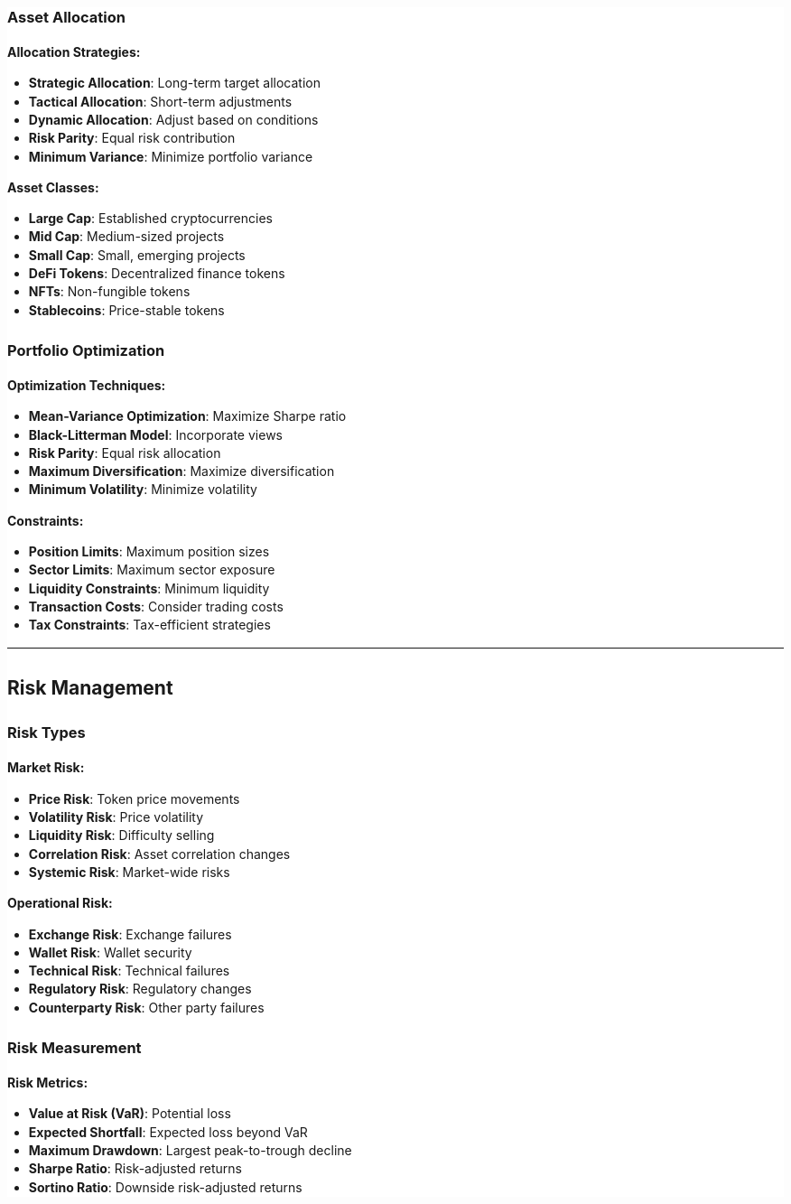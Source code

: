 ### Asset Allocation
**Allocation Strategies:**
- **Strategic Allocation**: Long-term target allocation
- **Tactical Allocation**: Short-term adjustments
- **Dynamic Allocation**: Adjust based on conditions
- **Risk Parity**: Equal risk contribution
- **Minimum Variance**: Minimize portfolio variance

**Asset Classes:**
- **Large Cap**: Established cryptocurrencies
- **Mid Cap**: Medium-sized projects
- **Small Cap**: Small, emerging projects
- **DeFi Tokens**: Decentralized finance tokens
- **NFTs**: Non-fungible tokens
- **Stablecoins**: Price-stable tokens

### Portfolio Optimization
**Optimization Techniques:**
- **Mean-Variance Optimization**: Maximize Sharpe ratio
- **Black-Litterman Model**: Incorporate views
- **Risk Parity**: Equal risk allocation
- **Maximum Diversification**: Maximize diversification
- **Minimum Volatility**: Minimize volatility

**Constraints:**
- **Position Limits**: Maximum position sizes
- **Sector Limits**: Maximum sector exposure
- **Liquidity Constraints**: Minimum liquidity
- **Transaction Costs**: Consider trading costs
- **Tax Constraints**: Tax-efficient strategies

---

## Risk Management

### Risk Types
**Market Risk:**
- **Price Risk**: Token price movements
- **Volatility Risk**: Price volatility
- **Liquidity Risk**: Difficulty selling
- **Correlation Risk**: Asset correlation changes
- **Systemic Risk**: Market-wide risks

**Operational Risk:**
- **Exchange Risk**: Exchange failures
- **Wallet Risk**: Wallet security
- **Technical Risk**: Technical failures
- **Regulatory Risk**: Regulatory changes
- **Counterparty Risk**: Other party failures

### Risk Measurement
**Risk Metrics:**
- **Value at Risk (VaR)**: Potential loss
- **Expected Shortfall**: Expected loss beyond VaR
- **Maximum Drawdown**: Largest peak-to-trough decline
- **Sharpe Ratio**: Risk-adjusted returns
- **Sortino Ratio**: Downside risk-adjusted returns

